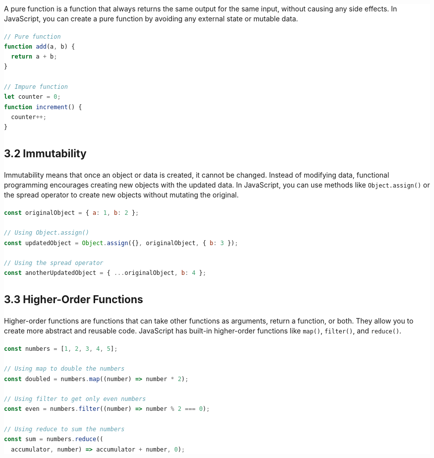 A pure function is a function that always returns the same output for the same input, without causing any side effects. In JavaScript, you can create a pure function by avoiding any external state or mutable data.

```js
// Pure function
function add(a, b) {
  return a + b;
}

// Impure function
let counter = 0;
function increment() {
  counter++;
}
```

## 3.2 Immutability

Immutability means that once an object or data is created, it cannot be changed. Instead of modifying data, functional programming encourages creating new objects with the updated data. In JavaScript, you can use methods like `Object.assign()` or the spread operator to create new objects without mutating the original.

```js
const originalObject = { a: 1, b: 2 };

// Using Object.assign()
const updatedObject = Object.assign({}, originalObject, { b: 3 });

// Using the spread operator
const anotherUpdatedObject = { ...originalObject, b: 4 };
```

## 3.3 Higher-Order Functions

Higher-order functions are functions that can take other functions as arguments, return a function, or both. They allow you to create more abstract and reusable code. JavaScript has built-in higher-order functions like `map()`, `filter()`, and `reduce()`.

```js
const numbers = [1, 2, 3, 4, 5];

// Using map to double the numbers
const doubled = numbers.map((number) => number * 2);

// Using filter to get only even numbers
const even = numbers.filter((number) => number % 2 === 0);

// Using reduce to sum the numbers
const sum = numbers.reduce((
  accumulator, number) => accumulator + number, 0);
```
